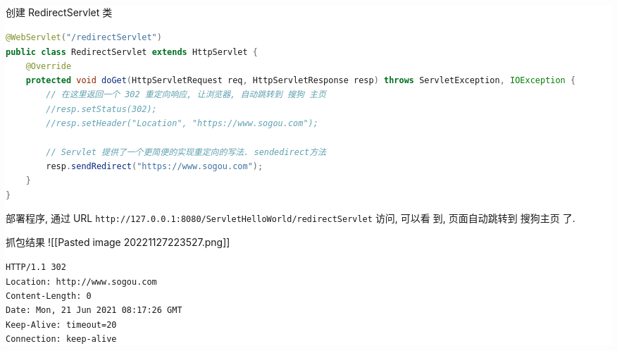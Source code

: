 创建 RedirectServlet 类
```java
@WebServlet("/redirectServlet") 
public class RedirectServlet extends HttpServlet {  
    @Override  
    protected void doGet(HttpServletRequest req, HttpServletResponse resp) throws ServletException, IOException {  
        // 在这里返回一个 302 重定向响应, 让浏览器, 自动跳转到 搜狗 主页  
        //resp.setStatus(302);  
        //resp.setHeader("Location", "https://www.sogou.com");  
        
        // Servlet 提供了一个更简便的实现重定向的写法. sendedirect方法  
        resp.sendRedirect("https://www.sogou.com");  
    }  
}
```
部署程序, 通过 URL `http://127.0.0.1:8080/ServletHelloWorld/redirectServlet` 访问, 可以看 
到, 页面自动跳转到  搜狗主页  了.

抓包结果
![[Pasted image 20221127223527.png]]
```
HTTP/1.1 302
Location: http://www.sogou.com 
Content-Length: 0
Date: Mon, 21 Jun 2021 08:17:26 GMT 
Keep-Alive: timeout=20
Connection: keep-alive
```





























